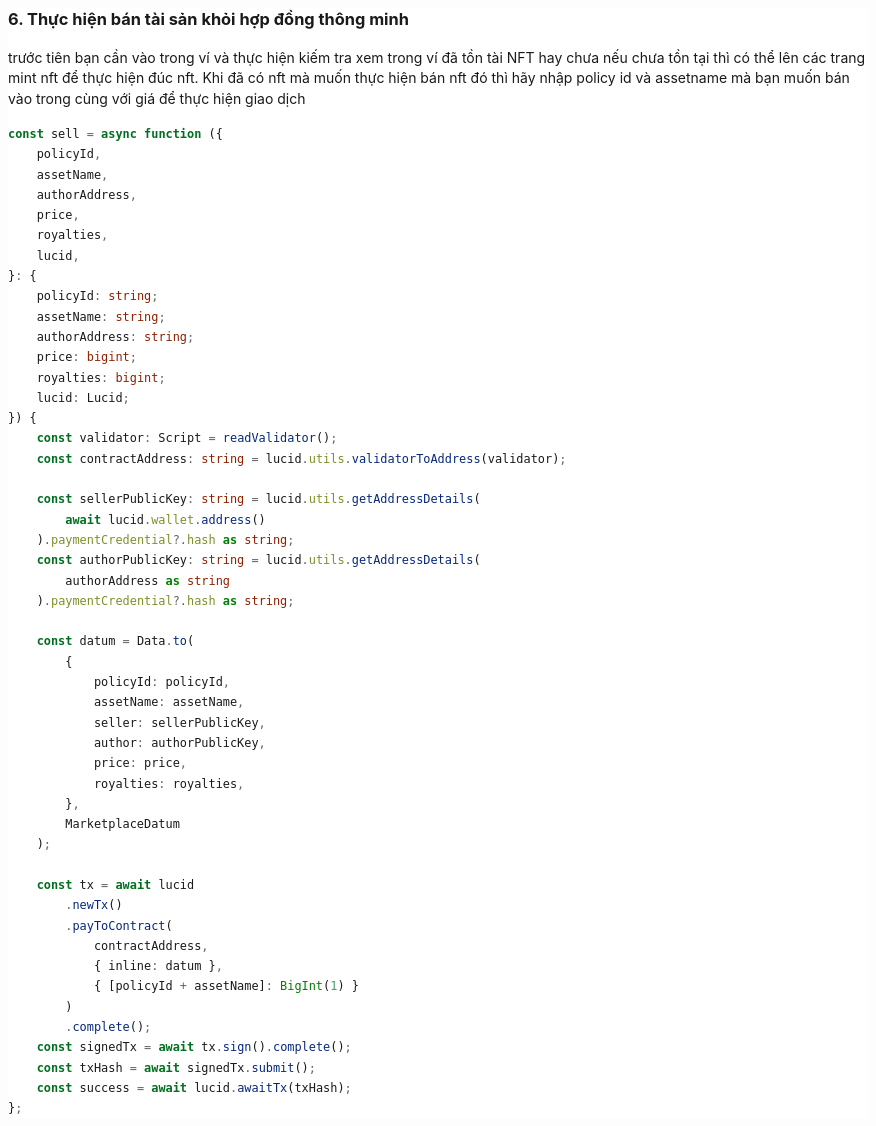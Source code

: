 ### 6. Thực hiện bán tài sản khỏi hợp đồng thông minh

trước tiên bạn cần vào trong ví và thực hiện kiếm tra xem trong ví đã tồn tài NFT hay chưa nếu chưa tồn tại thì có thể lên các trang mint nft để thực hiện đúc nft. Khi đã có nft mà muốn thực hiện bán nft đó thì hãy nhập policy id và assetname mà bạn muốn bán vào trong cùng với giá để thực hiện giao dịch

```ts
const sell = async function ({
    policyId,
    assetName,
    authorAddress,
    price,
    royalties,
    lucid,
}: {
    policyId: string;
    assetName: string;
    authorAddress: string;
    price: bigint;
    royalties: bigint;
    lucid: Lucid;
}) {
    const validator: Script = readValidator();
    const contractAddress: string = lucid.utils.validatorToAddress(validator);

    const sellerPublicKey: string = lucid.utils.getAddressDetails(
        await lucid.wallet.address()
    ).paymentCredential?.hash as string;
    const authorPublicKey: string = lucid.utils.getAddressDetails(
        authorAddress as string
    ).paymentCredential?.hash as string;

    const datum = Data.to(
        {
            policyId: policyId,
            assetName: assetName,
            seller: sellerPublicKey,
            author: authorPublicKey,
            price: price,
            royalties: royalties,
        },
        MarketplaceDatum
    );

    const tx = await lucid
        .newTx()
        .payToContract(
            contractAddress,
            { inline: datum },
            { [policyId + assetName]: BigInt(1) }
        )
        .complete();
    const signedTx = await tx.sign().complete();
    const txHash = await signedTx.submit();
    const success = await lucid.awaitTx(txHash);
};
```
